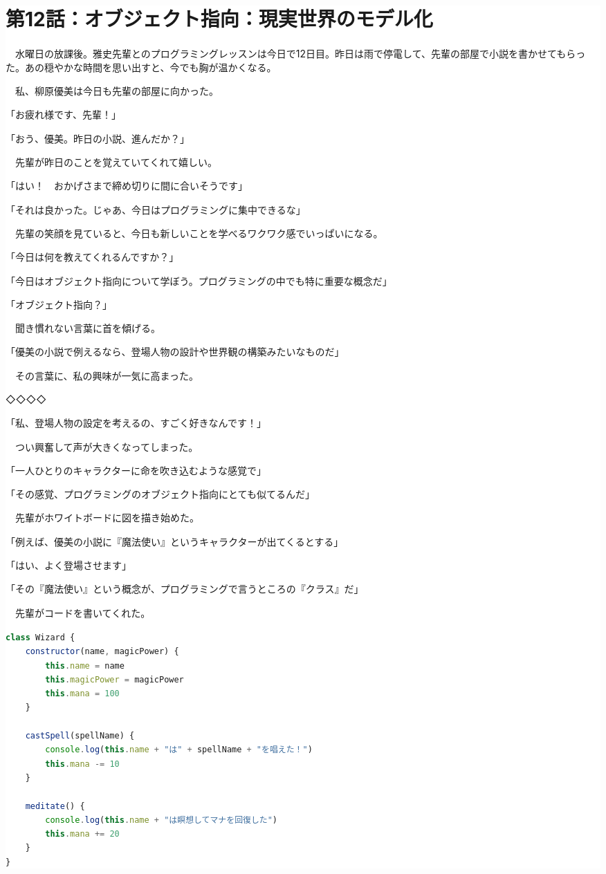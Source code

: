 # 第12話：オブジェクト指向：現実世界のモデル化

　水曜日の放課後。雅史先輩とのプログラミングレッスンは今日で12日目。昨日は雨で停電して、先輩の部屋で小説を書かせてもらった。あの穏やかな時間を思い出すと、今でも胸が温かくなる。

　私、柳原優美は今日も先輩の部屋に向かった。

「お疲れ様です、先輩！」

「おう、優美。昨日の小説、進んだか？」

　先輩が昨日のことを覚えていてくれて嬉しい。

「はい！　おかげさまで締め切りに間に合いそうです」

「それは良かった。じゃあ、今日はプログラミングに集中できるな」

　先輩の笑顔を見ていると、今日も新しいことを学べるワクワク感でいっぱいになる。

「今日は何を教えてくれるんですか？」

「今日はオブジェクト指向について学ぼう。プログラミングの中でも特に重要な概念だ」

「オブジェクト指向？」

　聞き慣れない言葉に首を傾げる。

「優美の小説で例えるなら、登場人物の設計や世界観の構築みたいなものだ」

　その言葉に、私の興味が一気に高まった。

◇◇◇◇

「私、登場人物の設定を考えるの、すごく好きなんです！」

　つい興奮して声が大きくなってしまった。

「一人ひとりのキャラクターに命を吹き込むような感覚で」

「その感覚、プログラミングのオブジェクト指向にとても似てるんだ」

　先輩がホワイトボードに図を描き始めた。

「例えば、優美の小説に『魔法使い』というキャラクターが出てくるとする」

「はい、よく登場させます」

「その『魔法使い』という概念が、プログラミングで言うところの『クラス』だ」

　先輩がコードを書いてくれた。

```javascript
class Wizard {
    constructor(name, magicPower) {
        this.name = name
        this.magicPower = magicPower
        this.mana = 100
    }
    
    castSpell(spellName) {
        console.log(this.name + "は" + spellName + "を唱えた！")
        this.mana -= 10
    }
    
    meditate() {
        console.log(this.name + "は瞑想してマナを回復した")
        this.mana += 20
    }
}
```
